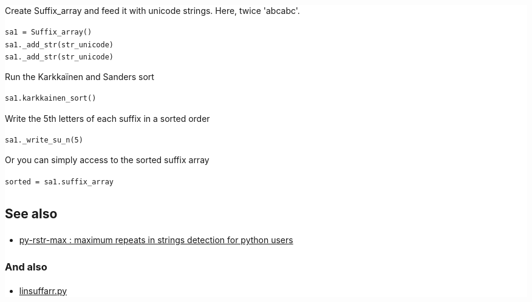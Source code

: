 Create Suffix\_array and feed it with unicode strings.
Here, twice 'abcabc'.

```
sa1 = Suffix_array()
sa1._add_str(str_unicode)
sa1._add_str(str_unicode)
```

Run the Karkkaïnen and Sanders sort

```
sa1.karkkainen_sort()
```

Write the 5th letters of each suffix in a sorted order

```
sa1._write_su_n(5)
```

Or you can simply access to the sorted suffix array

```
sorted = sa1.suffix_array
```

## See also ##

  * [py-rstr-max : maximum repeats in strings detection for python users](http://code.google.com/p/py-rstr-max)

### And also ###

  * [linsuffarr.py](http://jgosme.perso.info.unicaen.fr/Linsuffarr.html)